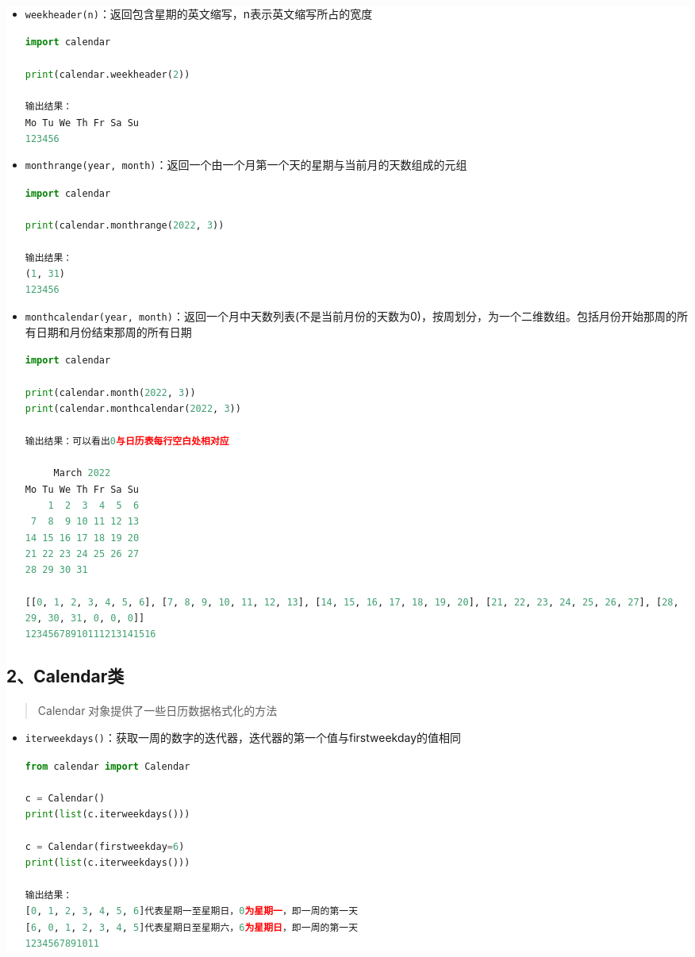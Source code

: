 - `weekheader(n)`：返回包含星期的英文缩写，n表示英文缩写所占的宽度

  ```python
  import calendar
  
  print(calendar.weekheader(2))
  
  输出结果：
  Mo Tu We Th Fr Sa Su
  123456
  ```

- `monthrange(year, month)`：返回一个由一个月第一个天的星期与当前月的天数组成的元组

  ```python
  import calendar
  
  print(calendar.monthrange(2022, 3))
  
  输出结果：
  (1, 31)
  123456
  ```

- `monthcalendar(year, month)`：返回一个月中天数列表(不是当前月份的天数为0)，按周划分，为一个二维数组。包括月份开始那周的所有日期和月份结束那周的所有日期

  ```python
  import calendar
  
  print(calendar.month(2022, 3))
  print(calendar.monthcalendar(2022, 3))
  
  输出结果：可以看出0与日历表每行空白处相对应
  
       March 2022
  Mo Tu We Th Fr Sa Su
      1  2  3  4  5  6
   7  8  9 10 11 12 13
  14 15 16 17 18 19 20
  21 22 23 24 25 26 27
  28 29 30 31
  
  [[0, 1, 2, 3, 4, 5, 6], [7, 8, 9, 10, 11, 12, 13], [14, 15, 16, 17, 18, 19, 20], [21, 22, 23, 24, 25, 26, 27], [28, 29, 30, 31, 0, 0, 0]]
  12345678910111213141516
  ```

## 2、Calendar类

> Calendar 对象提供了一些日历数据格式化的方法

- `iterweekdays()`：获取一周的数字的迭代器，迭代器的第一个值与firstweekday的值相同

  ```python
  from calendar import Calendar
  
  c = Calendar()
  print(list(c.iterweekdays()))  
       
  c = Calendar(firstweekday=6)
  print(list(c.iterweekdays()))
  
  输出结果：
  [0, 1, 2, 3, 4, 5, 6]代表星期一至星期日，0为星期一，即一周的第一天
  [6, 0, 1, 2, 3, 4, 5]代表星期日至星期六，6为星期日，即一周的第一天
  1234567891011
  ```
